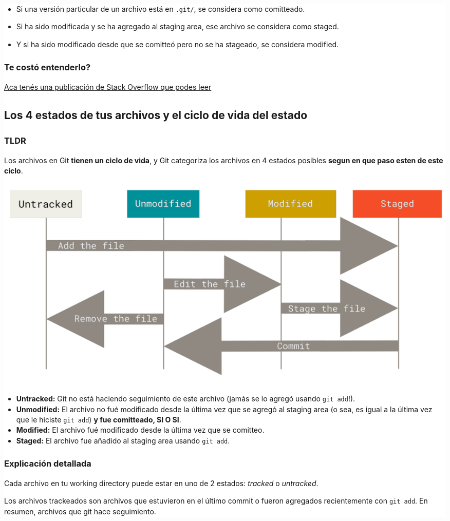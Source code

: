 - Si una versión particular de un archivo está en `.git/`, se considera como comitteado.

- Si ha sido modificada y se ha agregado al staging area, ese archivo se considera como staged.

- Y si ha sido modificado desde que se comitteó pero no se ha stageado, se considera modified.

### Te costó entenderlo?

[Aca tenés una publicación de Stack Overflow que podes leer](https://stackoverflow.com/a/61038693/15965186)

## Los 4 estados de tus archivos y el ciclo de vida del estado

### TLDR

Los archivos en Git **tienen un ciclo de vida**, y Git categoriza los archivos en 4 estados posibles **segun en que paso esten de este ciclo**.

![cuatro estados](img/modulo_2/four_status.png)

- **Untracked:** Git no está haciendo seguimiento de este archivo (jamás se lo agregó usando `git add`!).
- **Unmodified:** El archivo no fué modificado desde la última vez que se agregó al staging area (o sea, es igual a la última vez que le hiciste `git add`) **y fue comitteado, SI O SI**.
- **Modified:** El archivo fué modificado desde la última vez que se comitteo.
- **Staged:** El archivo fue añadido al staging area usando `git add`.

### Explicación detallada

Cada archivo en tu working directory puede estar en uno de 2 estados: _tracked_ o _untracked_.

Los archivos trackeados son archivos que estuvieron en el último commit o fueron agregados recientemente con `git add`.
En resumen, archivos que git hace seguimiento.
